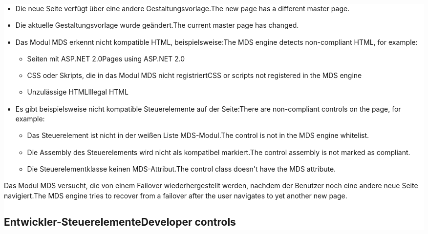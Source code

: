     
    

- <span data-ttu-id="3a824-166">Die neue Seite verfügt über eine andere Gestaltungsvorlage.</span><span class="sxs-lookup"><span data-stu-id="3a824-166">The new page has a different master page.</span></span>
    
  
- <span data-ttu-id="3a824-167">Die aktuelle Gestaltungsvorlage wurde geändert.</span><span class="sxs-lookup"><span data-stu-id="3a824-167">The current master page has changed.</span></span>
    
  
- <span data-ttu-id="3a824-168">Das Modul MDS erkennt nicht kompatible HTML, beispielsweise:</span><span class="sxs-lookup"><span data-stu-id="3a824-168">The MDS engine detects non-compliant HTML, for example:</span></span>
    
  - <span data-ttu-id="3a824-169">Seiten mit ASP.NET 2.0</span><span class="sxs-lookup"><span data-stu-id="3a824-169">Pages using ASP.NET 2.0</span></span>
    
  
  - <span data-ttu-id="3a824-170">CSS oder Skripts, die in das Modul MDS nicht registriert</span><span class="sxs-lookup"><span data-stu-id="3a824-170">CSS or scripts not registered in the MDS engine</span></span>
    
  
  - <span data-ttu-id="3a824-171">Unzulässige HTML</span><span class="sxs-lookup"><span data-stu-id="3a824-171">Illegal HTML</span></span>
    
  
- <span data-ttu-id="3a824-172">Es gibt beispielsweise nicht kompatible Steuerelemente auf der Seite:</span><span class="sxs-lookup"><span data-stu-id="3a824-172">There are non-compliant controls on the page, for example:</span></span>
    
  - <span data-ttu-id="3a824-173">Das Steuerelement ist nicht in der weißen Liste MDS-Modul.</span><span class="sxs-lookup"><span data-stu-id="3a824-173">The control is not in the MDS engine whitelist.</span></span>
    
  
  - <span data-ttu-id="3a824-174">Die Assembly des Steuerelements wird nicht als kompatibel markiert.</span><span class="sxs-lookup"><span data-stu-id="3a824-174">The control assembly is not marked as compliant.</span></span>
    
  
  - <span data-ttu-id="3a824-175">Die Steuerelementklasse keinen MDS-Attribut.</span><span class="sxs-lookup"><span data-stu-id="3a824-175">The control class doesn't have the MDS attribute.</span></span>
    
  
<span data-ttu-id="3a824-176">Das Modul MDS versucht, die von einem Failover wiederhergestellt werden, nachdem der Benutzer noch eine andere neue Seite navigiert.</span><span class="sxs-lookup"><span data-stu-id="3a824-176">The MDS engine tries to recover from a failover after the user navigates to yet another new page.</span></span>
  
    
    

## <a name="developer-controls"></a><span data-ttu-id="3a824-177">Entwickler-Steuerelemente</span><span class="sxs-lookup"><span data-stu-id="3a824-177">Developer controls</span></span>
<span data-ttu-id="3a824-178"><a name="SP15MDSOverview_DevControls"> </a></span><span class="sxs-lookup"><span data-stu-id="3a824-178"></span></span>
